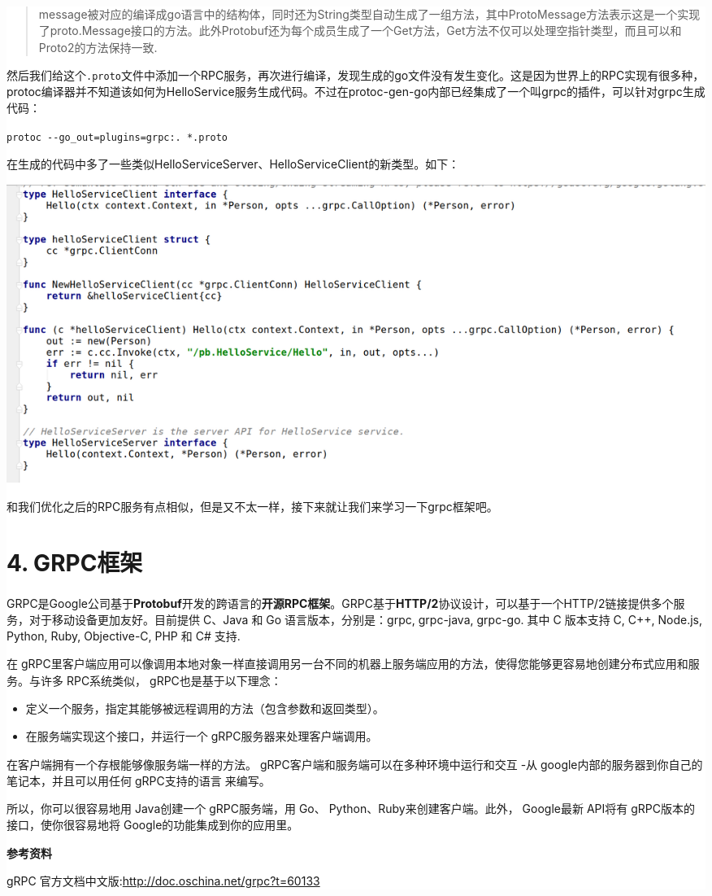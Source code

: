 > message被对应的编译成go语言中的结构体，同时还为String类型自动生成了一组方法，其中ProtoMessage方法表示这是一个实现了proto.Message接口的方法。此外Protobuf还为每个成员生成了一个Get方法，Get方法不仅可以处理空指针类型，而且可以和Proto2的方法保持一致.

然后我们给这个`.proto`文件中添加一个RPC服务，再次进行编译，发现生成的go文件没有发生变化。这是因为世界上的RPC实现有很多种，protoc编译器并不知道该如何为HelloService服务生成代码。不过在protoc-gen-go内部已经集成了一个叫grpc的插件，可以针对grpc生成代码：

```shell
protoc --go_out=plugins=grpc:. *.proto
```

在生成的代码中多了一些类似HelloServiceServer、HelloServiceClient的新类型。如下：

![1564652925915](assets\1564652925915.png)

和我们优化之后的RPC服务有点相似，但是又不太一样，接下来就让我们来学习一下grpc框架吧。



# 4. GRPC框架

GRPC是Google公司基于**Protobuf**开发的跨语言的**开源RPC框架**。GRPC基于**HTTP/2**协议设计，可以基于一个HTTP/2链接提供多个服务，对于移动设备更加友好。目前提供 C、Java 和 Go 语言版本，分别是：grpc, grpc-java, grpc-go. 其中 C 版本支持 C, C++, Node.js, Python, Ruby, Objective-C, PHP 和 C# 支持.

在 gRPC里客户端应用可以像调用本地对象一样直接调用另一台不同的机器上服务端应用的方法，使得您能够更容易地创建分布式应用和服务。与许多 RPC系统类似， gRPC也是基于以下理念：

+ 定义一个服务，指定其能够被远程调用的方法（包含参数和返回类型）。

+ 在服务端实现这个接口，并运行一个 gRPC服务器来处理客户端调用。

在客户端拥有一个存根能够像服务端一样的方法。 gRPC客户端和服务端可以在多种环境中运行和交互 -从 google内部的服务器到你自己的笔记本，并且可以用任何 gRPC支持的语言 来编写。

所以，你可以很容易地用 Java创建一个 gRPC服务端，用 Go、 Python、Ruby来创建客户端。此外， Google最新 API将有 gRPC版本的接口，使你很容易地将 Google的功能集成到你的应用里。

**参考资料**

gRPC 官方文档中文版:http://doc.oschina.net/grpc?t=60133
